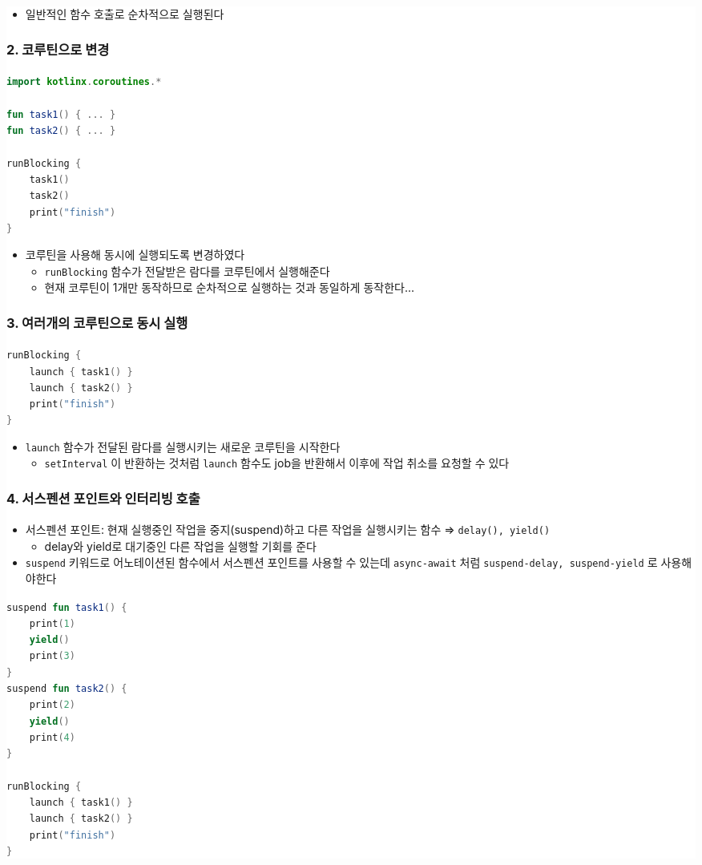 - 일반적인 함수 호출로 순차적으로 실행된다

### 2. 코루틴으로 변경

```kotlin
import kotlinx.coroutines.*

fun task1() { ... }
fun task2() { ... }

runBlocking {
	task1()
	task2()
	print("finish")
}
```

- 코루틴을 사용해 동시에 실행되도록 변경하였다
    - `runBlocking` 함수가 전달받은 람다를 코루틴에서 실행해준다
    - 현재 코루틴이 1개만 동작하므로 순차적으로 실행하는 것과 동일하게 동작한다...

### 3. 여러개의 코루틴으로 동시 실행

```kotlin
runBlocking {
	launch { task1() }
	launch { task2() }
	print("finish")
}
```

- `launch` 함수가 전달된 람다를 실행시키는 새로운 코루틴을 시작한다
    - `setInterval` 이 반환하는 것처럼 `launch` 함수도 job을 반환해서 이후에 작업 취소를 요청할 수 있다

### 4. 서스펜션 포인트와 인터리빙 호출

- 서스펜션 포인트: 현재 실행중인 작업을 중지(suspend)하고 다른 작업을 실행시키는 함수 ⇒ `delay(), yield()`
    - delay와 yield로 대기중인 다른 작업을 실행할 기회를 준다
- `suspend` 키워드로 어노테이션된 함수에서 서스펜션 포인트를 사용할 수 있는데 `async-await` 처럼 `suspend-delay, suspend-yield` 로 사용해야한다

```kotlin
suspend fun task1() {
	print(1)
	yield()
	print(3)
}
suspend fun task2() {
	print(2)
	yield()
	print(4)
}

runBlocking {
	launch { task1() }
	launch { task2() }
	print("finish")
}
```
